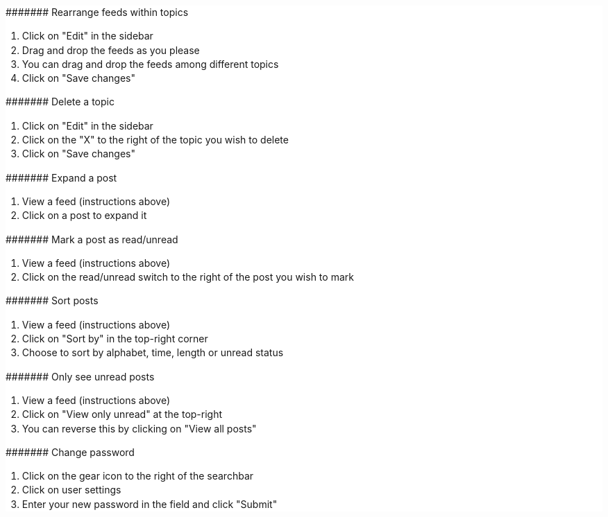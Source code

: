 ####### Rearrange feeds within topics
1. Click on "Edit" in the sidebar
2. Drag and drop the feeds as you please
3. You can drag and drop the feeds among different topics
4. Click on "Save changes"

####### Delete a topic
1. Click on "Edit" in the sidebar
2. Click on the "X" to the right of the topic you wish to delete
3. Click on "Save changes"

####### Expand a post
1. View a feed (instructions above)
2. Click on a post to expand it

####### Mark a post as read/unread
1. View a feed (instructions above)
2. Click on the read/unread switch to the right of the post you wish to mark

####### Sort posts 
1. View a feed (instructions above)
2. Click on "Sort by" in the top-right corner
3. Choose to sort by alphabet, time, length or unread status

####### Only see unread posts
1. View a feed (instructions above)
2. Click on "View only unread" at the top-right
3. You can reverse this by clicking on "View all posts"

####### Change password
1. Click on the gear icon to the right of the searchbar
2. Click on user settings
3. Enter your new password in the field and click "Submit"

